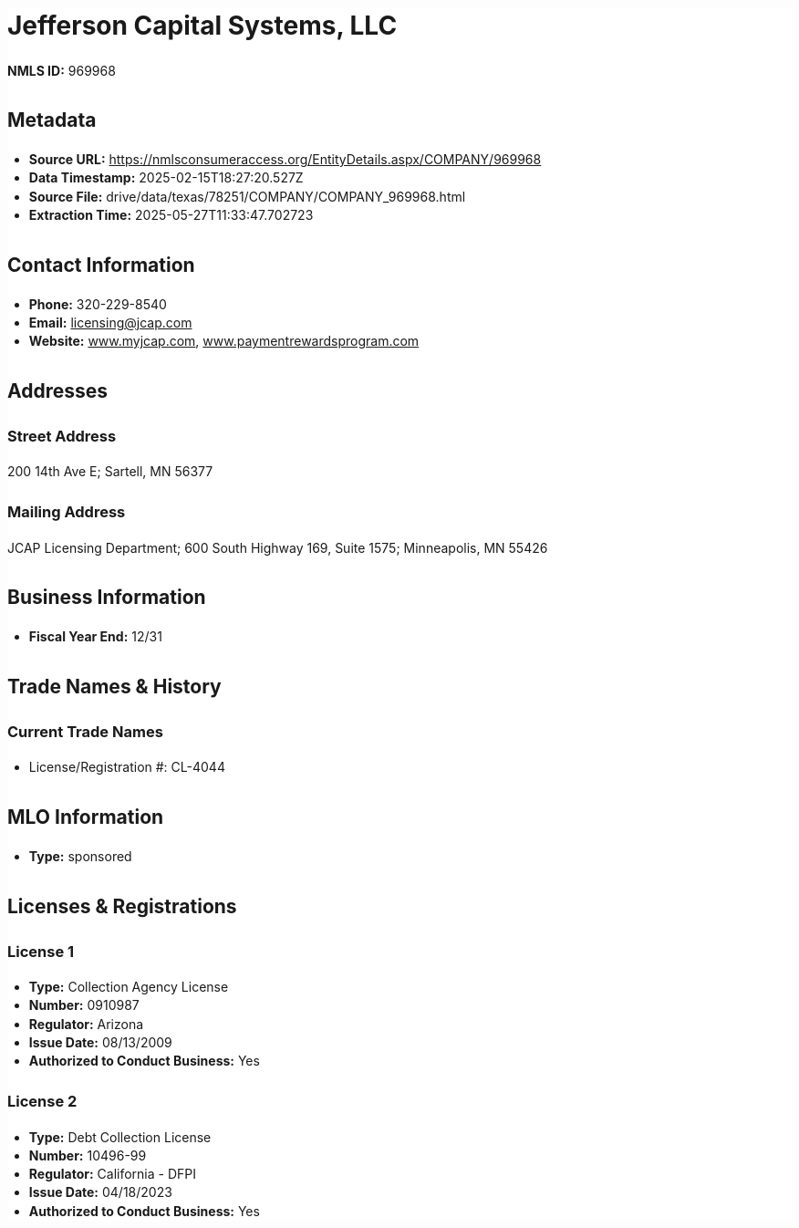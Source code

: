 # Jefferson Capital Systems, LLC

**NMLS ID:** 969968

## Metadata
- **Source URL:** https://nmlsconsumeraccess.org/EntityDetails.aspx/COMPANY/969968
- **Data Timestamp:** 2025-02-15T18:27:20.527Z
- **Source File:** drive/data/texas/78251/COMPANY/COMPANY_969968.html
- **Extraction Time:** 2025-05-27T11:33:47.702723

## Contact Information
- **Phone:** 320-229-8540
- **Email:** licensing@jcap.com
- **Website:** www.myjcap.com, www.paymentrewardsprogram.com

## Addresses
### Street Address
200 14th Ave E; Sartell, MN 56377

### Mailing Address
JCAP Licensing Department; 600 South Highway 169, Suite 1575; Minneapolis, MN 55426

## Business Information
- **Fiscal Year End:** 12/31

## Trade Names & History
### Current Trade Names
- License/Registration #: CL-4044

## MLO Information
- **Type:** sponsored

## Licenses & Registrations

### License 1
- **Type:** Collection Agency License
- **Number:** 0910987
- **Regulator:** Arizona
- **Issue Date:** 08/13/2009
- **Authorized to Conduct Business:** Yes

### License 2
- **Type:** Debt Collection License
- **Number:** 10496-99
- **Regulator:** California - DFPI
- **Issue Date:** 04/18/2023
- **Authorized to Conduct Business:** Yes
